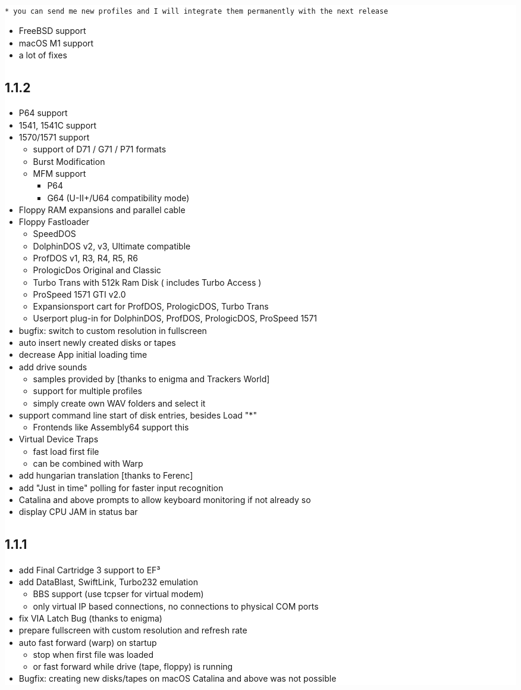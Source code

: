     * you can send me new profiles and I will integrate them permanently with the next release
* FreeBSD support
* macOS M1 support
* a lot of fixes

## 1.1.2
* P64 support
* 1541, 1541C support
* 1570/1571 support
    * support of D71 / G71 / P71 formats
    * Burst Modification
    * MFM support
        * P64
        * G64 (U-II+/U64 compatibility mode)
* Floppy RAM expansions and parallel cable
* Floppy Fastloader
    * SpeedDOS
    * DolphinDOS v2, v3, Ultimate compatible
    * ProfDOS v1, R3, R4, R5, R6
    * PrologicDos Original and Classic
    * Turbo Trans with 512k Ram Disk ( includes Turbo Access )
    * ProSpeed 1571 GTI v2.0
    * Expansionsport cart for ProfDOS, PrologicDOS, Turbo Trans
    * Userport plug-in for DolphinDOS, ProfDOS, PrologicDOS, ProSpeed 1571
* bugfix: switch to custom resolution in fullscreen
* auto insert newly created disks or tapes
* decrease App initial loading time
* add drive sounds
    * samples provided by [thanks to enigma and Trackers World]
    * support for multiple profiles
    * simply create own WAV folders and select it
* support command line start of disk entries, besides Load "*"
    * Frontends like Assembly64 support this
* Virtual Device Traps
    * fast load first file
    * can be combined with Warp
* add hungarian translation [thanks to Ferenc]
* add "Just in time" polling for faster input recognition
* Catalina and above prompts to allow keyboard monitoring if not already so
* display CPU JAM in status bar

## 1.1.1
* add Final Cartridge 3 support to EF³
* add DataBlast, SwiftLink, Turbo232 emulation
    * BBS support (use tcpser for virtual modem)
    * only virtual IP based connections, no connections to physical COM ports
* fix VIA Latch Bug  (thanks to enigma)
* prepare fullscreen with custom resolution and refresh rate
* auto fast forward (warp) on startup
    * stop when first file was loaded
    * or fast forward while drive (tape, floppy) is running
* Bugfix: creating new disks/tapes on macOS Catalina and above was not possible

